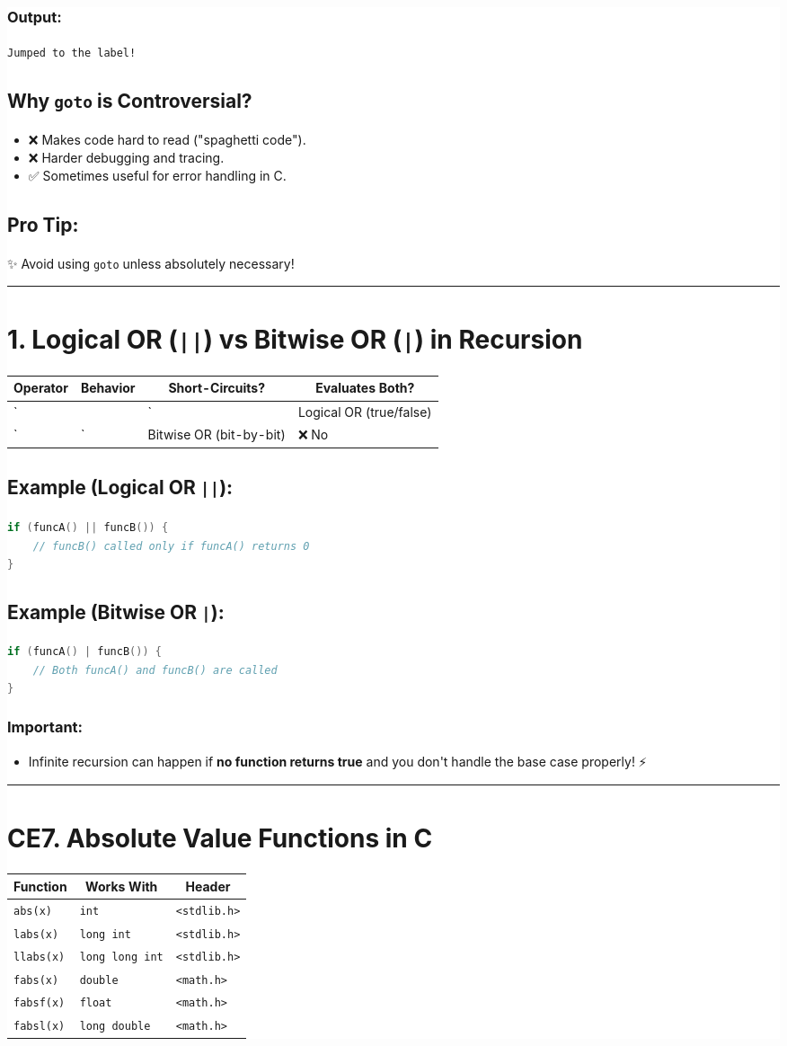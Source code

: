 ### Output:
```
Jumped to the label!
```

## Why `goto` is Controversial?
- ❌ Makes code hard to read ("spaghetti code").
- ❌ Harder debugging and tracing.
- ✅ Sometimes useful for error handling in C.

## Pro Tip:
✨ Avoid using `goto` unless absolutely necessary!

---

# 1. Logical OR (`||`) vs Bitwise OR (`|`) in Recursion

| Operator | Behavior                | Short-Circuits?        | Evaluates Both? |
|----------|-------------------------|------------------------|-----------------|
| `||`     | Logical OR (true/false) | ✅ Yes (Stops if true) | ❌ No          |
| `|`      | Bitwise OR (bit-by-bit) | ❌ No                  | ✅ Yes         |

## Example (Logical OR `||`):
```c
if (funcA() || funcB()) {
    // funcB() called only if funcA() returns 0
}
```

## Example (Bitwise OR `|`):
```c
if (funcA() | funcB()) {
    // Both funcA() and funcB() are called
}
```

### Important:
- Infinite recursion can happen if **no function returns true** and you don't handle the base case properly! ⚡

---

# CE7. Absolute Value Functions in C

| Function   | Works With      | Header       |
|------------|-----------------|--------------|
| `abs(x)`   | `int`           | `<stdlib.h>` |
| `labs(x)`  | `long int`      | `<stdlib.h>` |
| `llabs(x)` | `long long int` | `<stdlib.h>` |
| `fabs(x)`  | `double`        | `<math.h>`   |
| `fabsf(x)` | `float`         | `<math.h>`   |
| `fabsl(x)` | `long double`   | `<math.h>`   |
